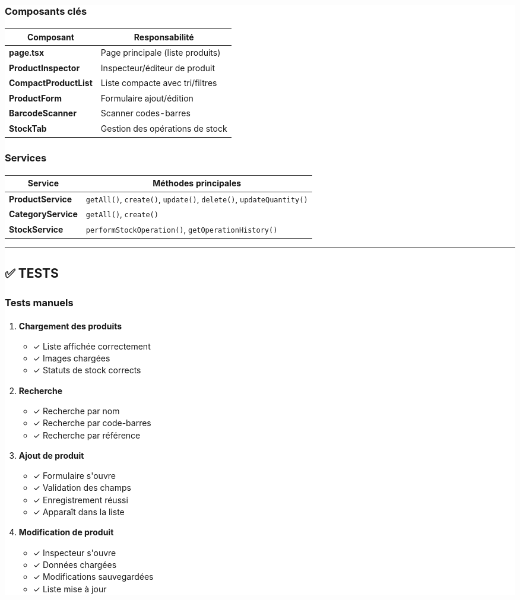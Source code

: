 ### Composants clés

| Composant | Responsabilité |
|-----------|---------------|
| **page.tsx** | Page principale (liste produits) |
| **ProductInspector** | Inspecteur/éditeur de produit |
| **CompactProductList** | Liste compacte avec tri/filtres |
| **ProductForm** | Formulaire ajout/édition |
| **BarcodeScanner** | Scanner codes-barres |
| **StockTab** | Gestion des opérations de stock |

### Services

| Service | Méthodes principales |
|---------|---------------------|
| **ProductService** | `getAll()`, `create()`, `update()`, `delete()`, `updateQuantity()` |
| **CategoryService** | `getAll()`, `create()` |
| **StockService** | `performStockOperation()`, `getOperationHistory()` |

---

## ✅ TESTS

### Tests manuels

1. **Chargement des produits**
   - ✓ Liste affichée correctement
   - ✓ Images chargées
   - ✓ Statuts de stock corrects

2. **Recherche**
   - ✓ Recherche par nom
   - ✓ Recherche par code-barres
   - ✓ Recherche par référence

3. **Ajout de produit**
   - ✓ Formulaire s'ouvre
   - ✓ Validation des champs
   - ✓ Enregistrement réussi
   - ✓ Apparaît dans la liste

4. **Modification de produit**
   - ✓ Inspecteur s'ouvre
   - ✓ Données chargées
   - ✓ Modifications sauvegardées
   - ✓ Liste mise à jour
